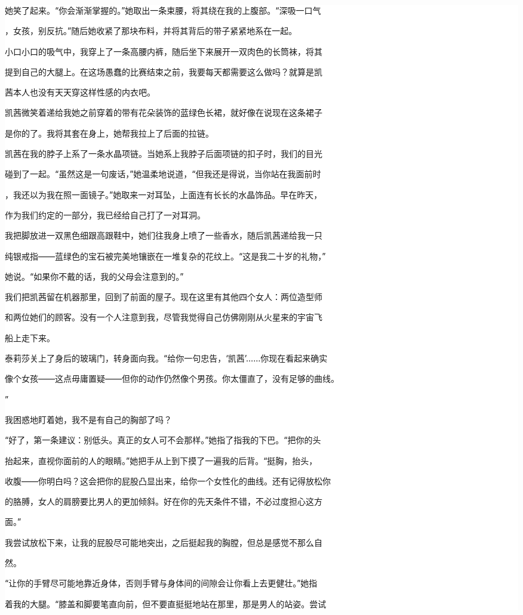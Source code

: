

她笑了起来。“你会渐渐掌握的。”她取出一条束腰，将其绕在我的上腹部。“深吸一口气

，女孩，别反抗。”随后她收紧了那块布料，并将其背后的带子紧紧地系在一起。

小口小口的吸气中，我穿上了一条高腰内裤，随后坐下来展开一双肉色的长筒袜，将其

提到自己的大腿上。在这场愚蠢的比赛结束之前，我要每天都需要这么做吗？就算是凯

茜本人也没有天天穿这样性感的内衣吧。



凯茜微笑着递给我她之前穿着的带有花朵装饰的蓝绿色长裙，就好像在说现在这条裙子

是你的了。我将其套在身上，她帮我拉上了后面的拉链。

凯茜在我的脖子上系了一条水晶项链。当她系上我脖子后面项链的扣子时，我们的目光

碰到了一起。“虽然这是一句废话，”她温柔地说道，“但我还是得说，当你站在我面前时

，我还以为我在照一面镜子。”她取来一对耳坠，上面连有长长的水晶饰品。早在昨天，

作为我们约定的一部分，我已经给自己打了一对耳洞。

我把脚放进一双黑色细跟高跟鞋中，她们往我身上喷了一些香水，随后凯茜递给我一只

纯银戒指——蓝绿色的宝石被完美地镶嵌在一堆复杂的花纹上。“这是我二十岁的礼物，”

她说。“如果你不戴的话，我的父母会注意到的。”

我们把凯茜留在机器那里，回到了前面的屋子。现在这里有其他四个女人：两位造型师

和两位她们的顾客。没有一个人注意到我，尽管我觉得自己仿佛刚刚从火星来的宇宙飞

船上走下来。



泰莉莎关上了身后的玻璃门，转身面向我。“给你一句忠告，‘凯茜’……你现在看起来确实

像个女孩——这点毋庸置疑——但你的动作仍然像个男孩。你太僵直了，没有足够的曲线。

”



我困惑地盯着她，我不是有自己的胸部了吗？

“好了，第一条建议：别低头。真正的女人可不会那样。”她指了指我的下巴。“把你的头

抬起来，直视你面前的人的眼睛。”她把手从上到下摸了一遍我的后背。“挺胸，抬头，

收腹——你明白吗？这会把你的屁股凸显出来，给你一个女性化的曲线。还有记得放松你

的胳膊，女人的肩膀要比男人的更加倾斜。好在你的先天条件不错，不必过度担心这方

面。”

我尝试放松下来，让我的屁股尽可能地突出，之后挺起我的胸膛，但总是感觉不那么自

然。

“让你的手臂尽可能地靠近身体，否则手臂与身体间的间隙会让你看上去更健壮。”她指

着我的大腿。“膝盖和脚要笔直向前，但不要直挺挺地站在那里，那是男人的站姿。尝试
